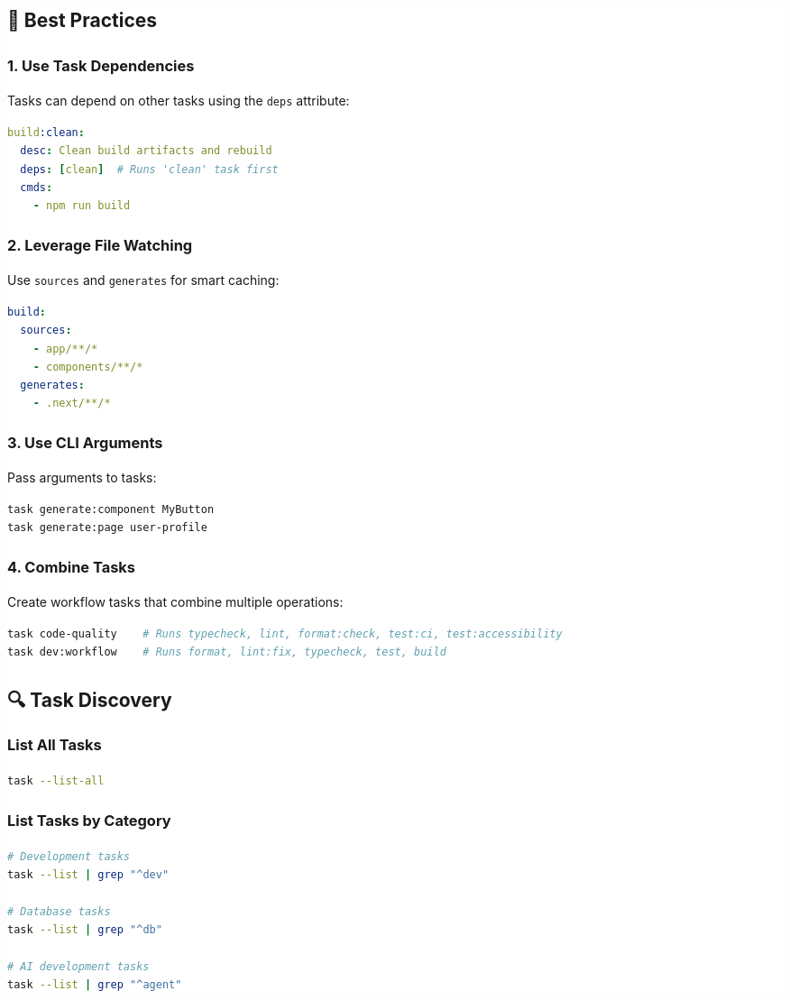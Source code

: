 ## 🎯 Best Practices

### 1. Use Task Dependencies
Tasks can depend on other tasks using the `deps` attribute:
```yaml
build:clean:
  desc: Clean build artifacts and rebuild
  deps: [clean]  # Runs 'clean' task first
  cmds:
    - npm run build
```

### 2. Leverage File Watching
Use `sources` and `generates` for smart caching:
```yaml
build:
  sources:
    - app/**/*
    - components/**/*
  generates:
    - .next/**/*
```

### 3. Use CLI Arguments
Pass arguments to tasks:
```bash
task generate:component MyButton
task generate:page user-profile
```

### 4. Combine Tasks
Create workflow tasks that combine multiple operations:
```bash
task code-quality    # Runs typecheck, lint, format:check, test:ci, test:accessibility
task dev:workflow    # Runs format, lint:fix, typecheck, test, build
```

## 🔍 Task Discovery

### List All Tasks
```bash
task --list-all
```

### List Tasks by Category
```bash
# Development tasks
task --list | grep "^dev"

# Database tasks
task --list | grep "^db"

# AI development tasks
task --list | grep "^agent"
```

